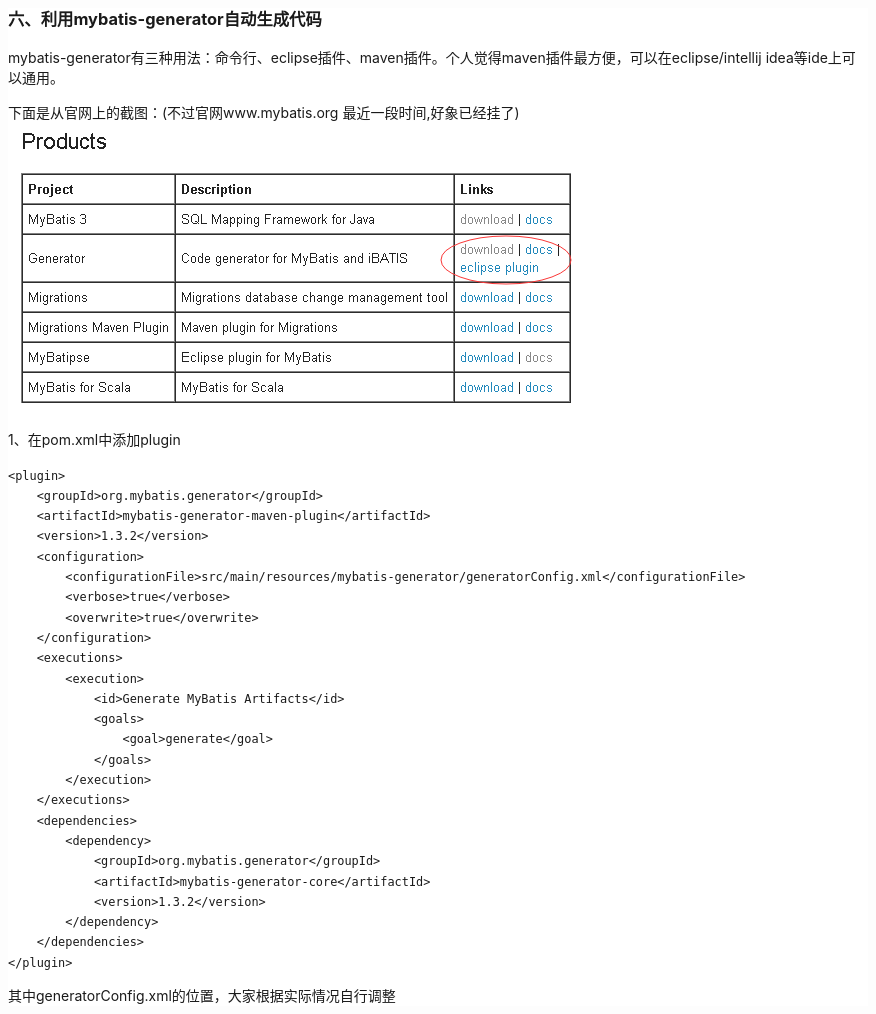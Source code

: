 
### 六、利用mybatis-generator自动生成代码  

mybatis-generator有三种用法：命令行、eclipse插件、maven插件。个人觉得maven插件最方便，可以在eclipse/intellij idea等ide上可以通用。  

下面是从官网上的截图：(不过官网www.mybatis.org 最近一段时间,好象已经挂了)  
![601](https://github.com/wangdl000/study/blob/master/03_MVC/resource_mybatis/601_600.png) 


1、在pom.xml中添加plugin  


    <plugin>
        <groupId>org.mybatis.generator</groupId>
        <artifactId>mybatis-generator-maven-plugin</artifactId>
        <version>1.3.2</version>
        <configuration>
            <configurationFile>src/main/resources/mybatis-generator/generatorConfig.xml</configurationFile>
            <verbose>true</verbose>
            <overwrite>true</overwrite>
        </configuration>
        <executions>
            <execution>
                <id>Generate MyBatis Artifacts</id>
                <goals>
                    <goal>generate</goal>
                </goals>
            </execution>
        </executions>
        <dependencies>
            <dependency>
                <groupId>org.mybatis.generator</groupId>
                <artifactId>mybatis-generator-core</artifactId>
                <version>1.3.2</version>
            </dependency>
        </dependencies>
    </plugin>

其中generatorConfig.xml的位置，大家根据实际情况自行调整  
